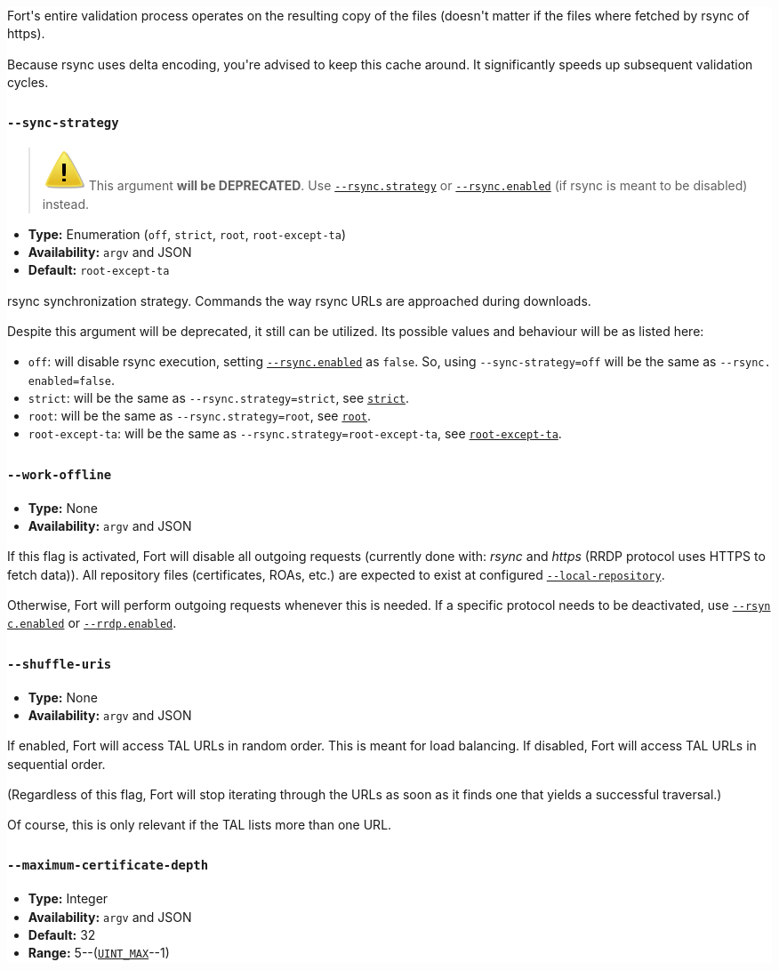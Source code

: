 Fort's entire validation process operates on the resulting copy of the files (doesn't matter if the files where fetched by rsync of https).

Because rsync uses delta encoding, you're advised to keep this cache around. It significantly speeds up subsequent validation cycles.

### `--sync-strategy`

> ![img/warn.svg](img/warn.svg) This argument **will be DEPRECATED**. Use [`--rsync.strategy`](#--rsyncstrategy) or [`--rsync.enabled`](#--rsyncenabled) (if rsync is meant to be disabled) instead.

- **Type:** Enumeration (`off`, `strict`, `root`, `root-except-ta`)
- **Availability:** `argv` and JSON
- **Default:** `root-except-ta`

rsync synchronization strategy. Commands the way rsync URLs are approached during downloads.

Despite this argument will be deprecated, it still can be utilized. Its possible values and behaviour will be as listed here:
- `off`: will disable rsync execution, setting [`--rsync.enabled`](#--rsyncenabled) as `false`. So, using `--sync-strategy=off` will be the same as `--rsync.enabled=false`.
- `strict`: will be the same as `--rsync.strategy=strict`, see [`strict`](#strict).
- `root`: will be the same as `--rsync.strategy=root`, see [`root`](#root).
- `root-except-ta`: will be the same as `--rsync.strategy=root-except-ta`, see [`root-except-ta`](#root-except-ta).

### `--work-offline`

- **Type:** None
- **Availability:** `argv` and JSON

If this flag is activated, Fort will disable all outgoing requests (currently done with: *rsync* and *https* (RRDP protocol uses HTTPS to fetch data)). All repository files (certificates, ROAs, etc.) are expected to exist at configured [`--local-repository`](#--local-repository).

Otherwise, Fort will perform outgoing requests whenever this is needed. If a specific protocol needs to be deactivated, use [`--rsync.enabled`](#--rsyncenabled) or [`--rrdp.enabled`](#--rrdpenabled).

### `--shuffle-uris`

- **Type:** None
- **Availability:** `argv` and JSON

If enabled, Fort will access TAL URLs in random order. This is meant for load balancing. If disabled, Fort will access TAL URLs in sequential order.

(Regardless of this flag, Fort will stop iterating through the URLs as soon as it finds one that yields a successful traversal.)

Of course, this is only relevant if the TAL lists more than one URL.

### `--maximum-certificate-depth`

- **Type:** Integer
- **Availability:** `argv` and JSON
- **Default:** 32
- **Range:** 5--([`UINT_MAX`](http://pubs.opengroup.org/onlinepubs/9699919799/basedefs/limits.h.html)--1)
